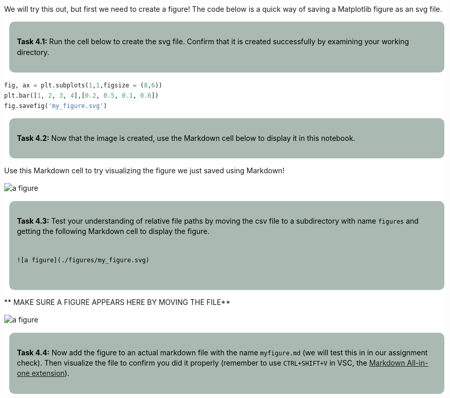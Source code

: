 We will try this out, but first we need to create a figure! The code below is a quick way of saving a Matplotlib figure as an svg file.


<div style="background-color:#AABAB2; color: black; width:95%; vertical-align: middle; padding:15px; margin: 10px; border-radius: 10px">
<p>
<b>Task 4.1:</b>   
Run the cell below to create the svg file. Confirm that it is created successfully by examining your working directory.
</p>
</div>

```python
fig, ax = plt.subplots(1,1,figsize = (8,6))
plt.bar([1, 2, 3, 4],[0.2, 0.5, 0.1, 0.6])
fig.savefig('my_figure.svg')
```

<div style="background-color:#AABAB2; color: black; width:95%; vertical-align: middle; padding:15px; margin: 10px; border-radius: 10px">
<p>
<b>Task 4.2:</b>   
Now that the image is created, use the Markdown cell below to display it in this notebook.
</p>
</div>


Use this Markdown cell to try visualizing the figure we just saved using Markdown!

![a figure]()


<div style="background-color:#AABAB2; color: black; width:95%; vertical-align: middle; padding:15px; margin: 10px; border-radius: 10px">
<p>
<b>Task 4.3:</b>   
Test your understanding of relative file paths by moving the csv file to a subdirectory with name <code>figures</code> and getting the following Markdown cell to display the figure.

<pre>
<code>
![a figure](./figures/my_figure.svg)
</code>
</pre>

</p>
</div>


** MAKE SURE A FIGURE APPEARS HERE BY MOVING THE FILE**

![a figure](./test/my_figure.svg)


<div style="background-color:#AABAB2; color: black; width:95%; vertical-align: middle; padding:15px; margin: 10px; border-radius: 10px">
<p>
<b>Task 4.4:</b>   
Now add the figure to an actual markdown file with the name <code>myfigure.md</code> (we will test this in in our assignment check). Then visualize the file to confirm you did it properly (remember to use <code>CTRL+SHIFT+V</code> in VSC, the <a href="https://mude.citg.tudelft.nl/2024/book/external/learn-programming/book/install/ide/vsc/extensions.html#markdown-all-in-one" target="_blank">Markdown All-in-one extension</a>).
